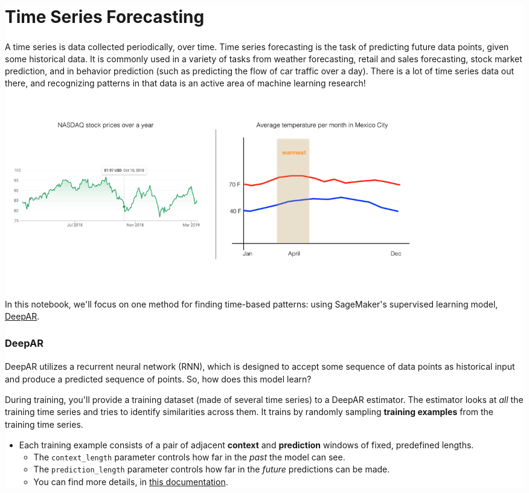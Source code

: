 # Time Series Forecasting 

A time series is data collected periodically, over time. Time series forecasting is the task of
predicting future data points, given some historical data. It is commonly used in a variety of tasks
from weather forecasting, retail and sales forecasting, stock market prediction, and in behavior
prediction (such as predicting the flow of car traffic over a day). There is a lot of time series
data out there, and recognizing patterns in that data is an active area of machine learning research!

<img src='notebook_ims/time_series_examples.png' width=80% />

In this notebook, we'll focus on one method for finding time-based patterns: using SageMaker's
supervised learning model, [DeepAR](https://docs.aws.amazon.com/sagemaker/latest/dg/deepar.html).

### DeepAR

DeepAR utilizes a recurrent neural network (RNN), which is designed to accept some sequence of data
points as historical input and produce a predicted sequence of points. So, how does this model learn?

During training, you'll provide a training dataset (made of several time series) to a DeepAR
estimator. The estimator looks at *all* the training time series and tries to identify similarities
across them. It trains by randomly sampling **training examples** from the training time series. 
* Each training example consists of a pair of adjacent **context** and **prediction** windows of 
  fixed, predefined lengths. 
    * The `context_length` parameter controls how far in the *past* the model can see.
    * The `prediction_length` parameter controls how far in the *future* predictions can be made.
    * You can find more details, in [this documentation](https://docs.aws.amazon.com/sagemaker/latest/dg/deepar_how-it-works.html).
